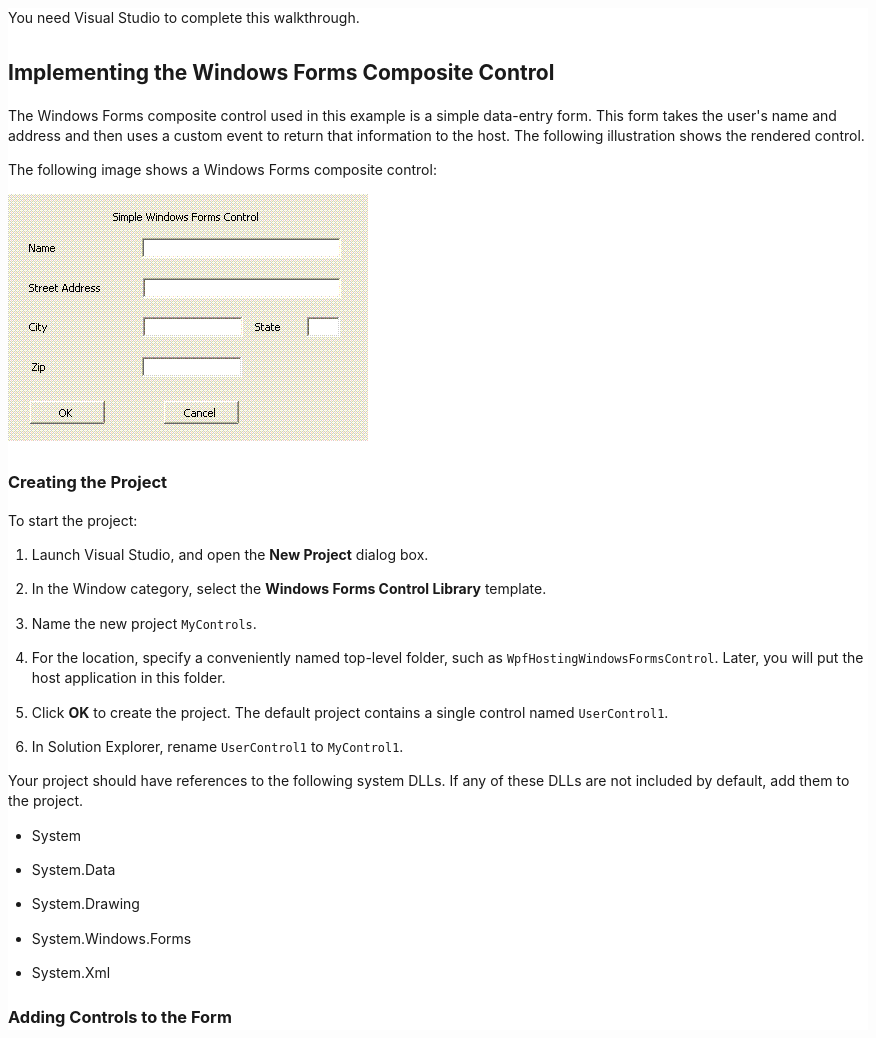 You need Visual Studio to complete this walkthrough.
  
## Implementing the Windows Forms Composite Control  

 The Windows Forms composite control used in this example is a simple data-entry form. This form takes the user's name and address and then uses a custom event to return that information to the host. The following illustration shows the rendered control.  

 The following image shows a Windows Forms composite control:  

 ![Screenshot that shows a simple Windows Forms control.](./media/walkthrough-hosting-a-windows-forms-composite-control-in-wpf/windows-forms-control.gif)  
  
### Creating the Project  

 To start the project:  
  
1. Launch Visual Studio, and open the **New Project** dialog box.  
  
2. In the Window category, select the **Windows Forms Control Library** template.  
  
3. Name the new project `MyControls`.  
  
4. For the location, specify a conveniently named top-level folder, such as `WpfHostingWindowsFormsControl`. Later, you will put the host application in this folder.  
  
5. Click **OK** to create the project. The default project contains a single control named `UserControl1`.  
  
6. In Solution Explorer, rename `UserControl1` to `MyControl1`.  
  
 Your project should have references to the following system DLLs. If any of these DLLs are not included by default, add them to the project.  
  
- System  
  
- System.Data  
  
- System.Drawing  
  
- System.Windows.Forms  
  
- System.Xml  
  
### Adding Controls to the Form  
